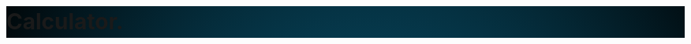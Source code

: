 # Calculator.
<!DOCTYPE html>
<html lang="en">
<head>
    <meta charset="UTF-8">
    <meta http-equiv="X-UA-Compatible" content="IE=edge">
    <meta name="viewport" content="width=device-width, initial-scale=1.0">
    <title>Scientific  Calculator</title>
</head>
<style type="text/css">
    body{
        margin: 0;
        padding: 0;
        background: radial-gradient(#1e8fa5, #08506b,black)no-repeat fixed;
    }
    button.clear{
        background: #FF5772;
        color: #fff;
    }
    table{
        background: black;
        padding: 7px 5px;
        border: 6px solid black;
        text-align: center;
        padding-bottom: 0px;
        box-shadow: 0px 0px 27px #0d5569;
        border-radius: 10px;
        margin-top: 90px;
    }
    button.equal{
        width: 88%;
        background: #210b04;
    }
    button.equal:hover{
        background: 000803;
    }
    input[type="text"]{
        width: 450px;
        height: 81px;
        border: 1px solid #000;
        padding: 10px 20px;
        font-size: 29px;
        background: black;
        font-weight: bold;
        margin-bottom: 25px;
        font-family: cursive;
        margin-top: #dedede;
        border-bottom: 2px solid #cc4014;
        color: #dedede;
    }
    button{
        padding: 10px 20px;
        width: 100px;
        height: 60px;
        margin-bottom: 20px;
        font-size: 26px;
        font-weight: bold;
        font-family: cursive;
        background: #000803;
        border: none;
        color: #d23200;
